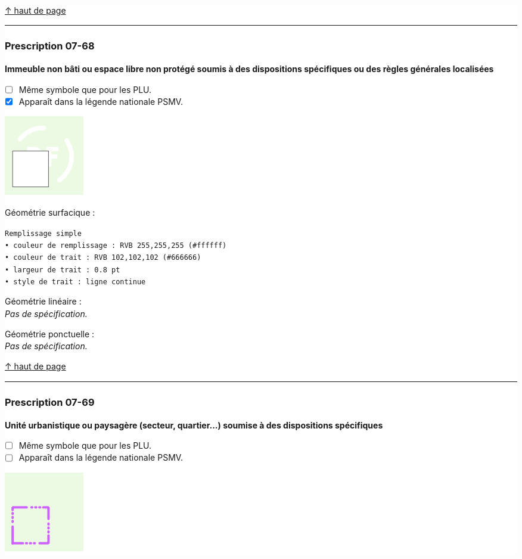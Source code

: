 [↑ haut de page](#préconisations-de-symbologie)

---

### Prescription 07-68

**Immeuble non bâti ou espace libre non protégé soumis à des dispositions spécifiques ou des règles générales localisées**
            
- [ ] Même symbole que pour les PLU.
- [x] Apparaît dans la légende nationale PSMV.
        
![PSC-07-68](/PSMV/vignettes/PSC-07-68.png)

Géométrie surfacique :  
```
Remplissage simple
• couleur de remplissage : RVB 255,255,255 (#ffffff)
• couleur de trait : RVB 102,102,102 (#666666)
• largeur de trait : 0.8 pt
• style de trait : ligne continue
```

Géométrie linéaire :  
*Pas de spécification.*

Géométrie ponctuelle :  
*Pas de spécification.*

[↑ haut de page](#préconisations-de-symbologie)

---

### Prescription 07-69

**Unité urbanistique ou paysagère (secteur, quartier...) soumise à des dispositions spécifiques**
            
- [ ] Même symbole que pour les PLU.
- [ ] Apparaît dans la légende nationale PSMV.
        
![PSC-07-69](/PSMV/vignettes/PSC-07-69.png)
